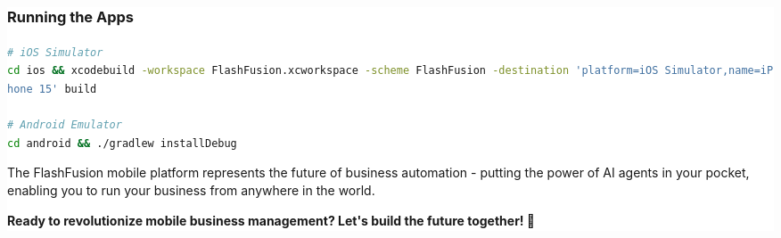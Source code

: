 ### Running the Apps
```bash
# iOS Simulator
cd ios && xcodebuild -workspace FlashFusion.xcworkspace -scheme FlashFusion -destination 'platform=iOS Simulator,name=iPhone 15' build

# Android Emulator
cd android && ./gradlew installDebug
```

The FlashFusion mobile platform represents the future of business automation - putting the power of AI agents in your pocket, enabling you to run your business from anywhere in the world.

**Ready to revolutionize mobile business management? Let's build the future together! 🚀**